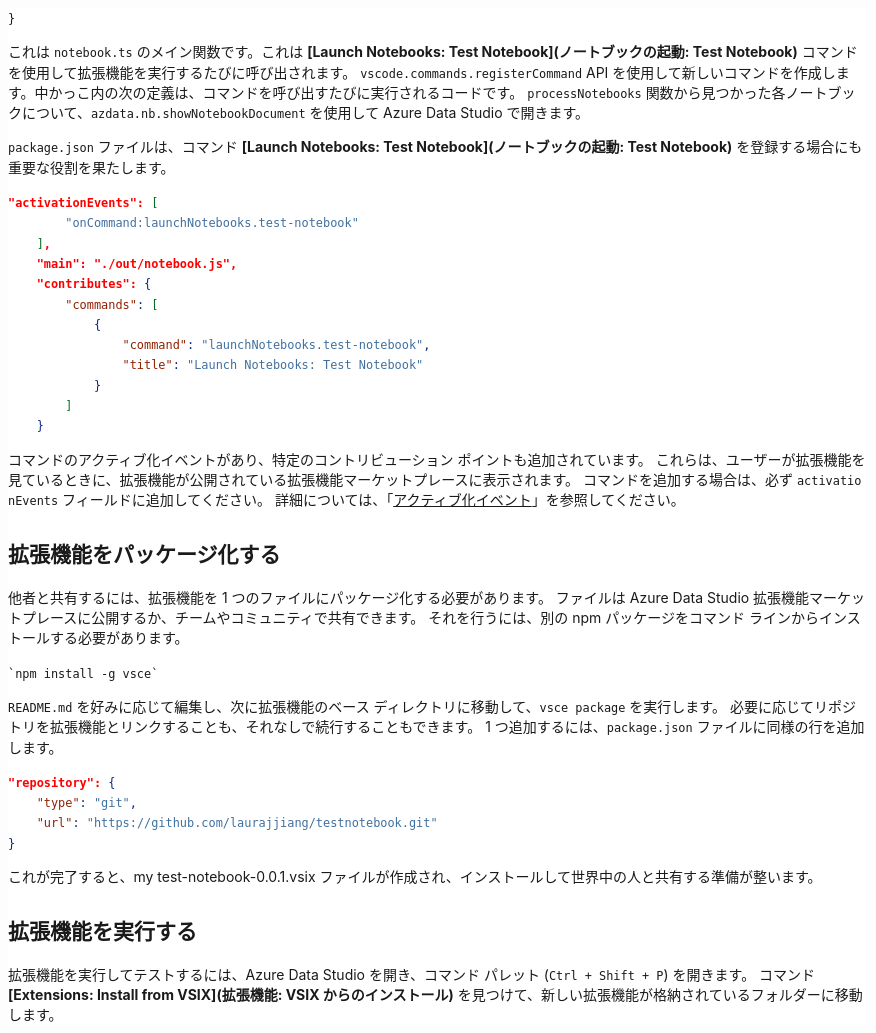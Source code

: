 ```javascript
}
```

これは `notebook.ts` のメイン関数です。これは **[Launch Notebooks: Test Notebook]\(ノートブックの起動: Test Notebook\)** コマンドを使用して拡張機能を実行するたびに呼び出されます。 `vscode.commands.registerCommand` API を使用して新しいコマンドを作成します。中かっこ内の次の定義は、コマンドを呼び出すたびに実行されるコードです。 `processNotebooks` 関数から見つかった各ノートブックについて、`azdata.nb.showNotebookDocument` を使用して Azure Data Studio で開きます。 

`package.json` ファイルは、コマンド **[Launch Notebooks: Test Notebook]\(ノートブックの起動: Test Notebook\)** を登録する場合にも重要な役割を果たします。

```json
"activationEvents": [
        "onCommand:launchNotebooks.test-notebook"
    ],
    "main": "./out/notebook.js",
    "contributes": {
        "commands": [
            {
                "command": "launchNotebooks.test-notebook",
                "title": "Launch Notebooks: Test Notebook"
            }
        ]
    }
```

コマンドのアクティブ化イベントがあり、特定のコントリビューション ポイントも追加されています。 これらは、ユーザーが拡張機能を見ているときに、拡張機能が公開されている拡張機能マーケットプレースに表示されます。 コマンドを追加する場合は、必ず `activationEvents` フィールドに追加してください。 詳細については、「[アクティブ化イベント](https://code.visualstudio.com/api/references/activation-events)」を参照してください。

## <a name="package-your-extension"></a>拡張機能をパッケージ化する

他者と共有するには、拡張機能を 1 つのファイルにパッケージ化する必要があります。 ファイルは Azure Data Studio 拡張機能マーケットプレースに公開するか、チームやコミュニティで共有できます。 それを行うには、別の npm パッケージをコマンド ラインからインストールする必要があります。

```console
`npm install -g vsce`
```

`README.md` を好みに応じて編集し、次に拡張機能のベース ディレクトリに移動して、`vsce package` を実行します。 必要に応じてリポジトリを拡張機能とリンクすることも、それなしで続行することもできます。 1 つ追加するには、`package.json` ファイルに同様の行を追加します。

```json
"repository": {
    "type": "git",
    "url": "https://github.com/laurajjiang/testnotebook.git"
}
```

これが完了すると、my test-notebook-0.0.1.vsix ファイルが作成され、インストールして世界中の人と共有する準備が整います。

## <a name="run-your-extension"></a>拡張機能を実行する

拡張機能を実行してテストするには、Azure Data Studio を開き、コマンド パレット (`Ctrl + Shift + P`) を開きます。 コマンド **[Extensions: Install from VSIX]\(拡張機能: VSIX からのインストール\)** を見つけて、新しい拡張機能が格納されているフォルダーに移動します。
